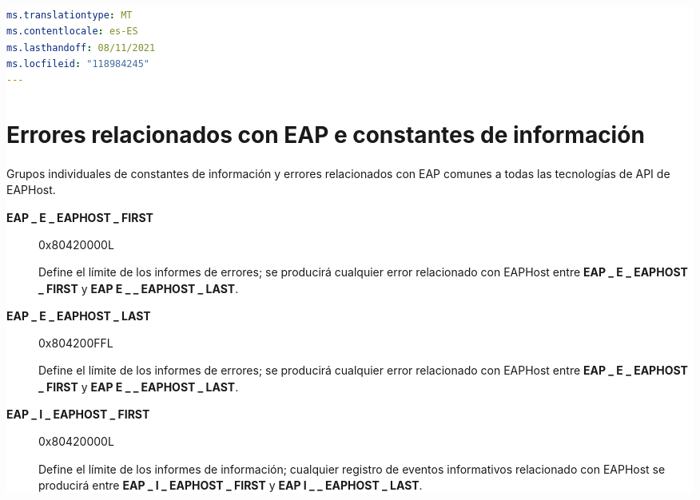 ```yaml
ms.translationtype: MT
ms.contentlocale: es-ES
ms.lasthandoff: 08/11/2021
ms.locfileid: "118984245"
---
```

# <a name="eap-related-error-and-information-constants"></a>Errores relacionados con EAP e constantes de información

Grupos individuales de constantes de información y errores relacionados con EAP comunes a todas las tecnologías de API de EAPHost.

<dl> <dt>

<span id="EAP_E_EAPHOST_FIRST"></span><span id="eap_e_eaphost_first"></span>**EAP \_ E \_ EAPHOST \_ FIRST**
</dt> <dd> <dl> <dt>

0x80420000L
</dt> <dt>



Define el límite de los informes de errores; se producirá cualquier error relacionado con EAPHost entre **EAP \_ E \_ EAPHOST \_ FIRST** y **EAP E \_ \_ EAPHOST \_ LAST**.


</dt> </dl> </dd> <dt>

<span id="EAP_E_EAPHOST_LAST___"></span><span id="eap_e_eaphost_last___"></span>**EAP \_ E \_ EAPHOST \_ LAST** 
</dt> <dd> <dl> <dt>

0x804200FFL
</dt> <dt>



Define el límite de los informes de errores; se producirá cualquier error relacionado con EAPHost entre **EAP \_ E \_ EAPHOST \_ FIRST** y **EAP E \_ \_ EAPHOST \_ LAST**.


</dt> </dl> </dd> <dt>

<span id="EAP_I_EAPHOST_FIRST_"></span><span id="eap_i_eaphost_first_"></span>**EAP \_ I \_ EAPHOST \_ FIRST** 
</dt> <dd> <dl> <dt>

0x80420000L
</dt> <dt>



Define el límite de los informes de información; cualquier registro de eventos informativos relacionado con EAPHost se producirá entre **EAP \_ I \_ EAPHOST \_ FIRST** y **EAP I \_ \_ EAPHOST \_ LAST**.


</dt> </dl> </dd> <dt>
